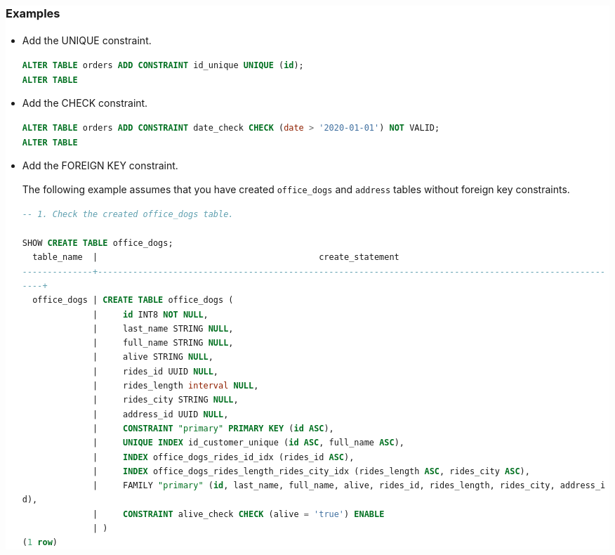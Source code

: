 ### Examples

- Add the UNIQUE constraint.

    ```sql
    ALTER TABLE orders ADD CONSTRAINT id_unique UNIQUE (id);
    ALTER TABLE
    ```

- Add the CHECK constraint.

    ```sql
    ALTER TABLE orders ADD CONSTRAINT date_check CHECK (date > '2020-01-01') NOT VALID;
    ALTER TABLE
    ```

- Add the FOREIGN KEY constraint.

    The following example assumes that you have created `office_dogs` and `address` tables without foreign key constraints.

    ```sql
    -- 1. Check the created office_dogs table.

    SHOW CREATE TABLE office_dogs;
      table_name  |                                            create_statement                                              
    --------------+---------------------------------------------------------------------------------------------------------+
      office_dogs | CREATE TABLE office_dogs (                                                                               
                  |     id INT8 NOT NULL,                                                                                    
                  |     last_name STRING NULL,                                                                               
                  |     full_name STRING NULL,                                                                               
                  |     alive STRING NULL,                                                                                   
                  |     rides_id UUID NULL,                                                                                  
                  |     rides_length interval NULL,                                                                          
                  |     rides_city STRING NULL,                                                                              
                  |     address_id UUID NULL,                                                                                
                  |     CONSTRAINT "primary" PRIMARY KEY (id ASC),                                                           
                  |     UNIQUE INDEX id_customer_unique (id ASC, full_name ASC),                                             
                  |     INDEX office_dogs_rides_id_idx (rides_id ASC),                                                       
                  |     INDEX office_dogs_rides_length_rides_city_idx (rides_length ASC, rides_city ASC),                    
                  |     FAMILY "primary" (id, last_name, full_name, alive, rides_id, rides_length, rides_city, address_id),  
                  |     CONSTRAINT alive_check CHECK (alive = 'true') ENABLE                                                 
                  | )                                                                                                        
    (1 row)
